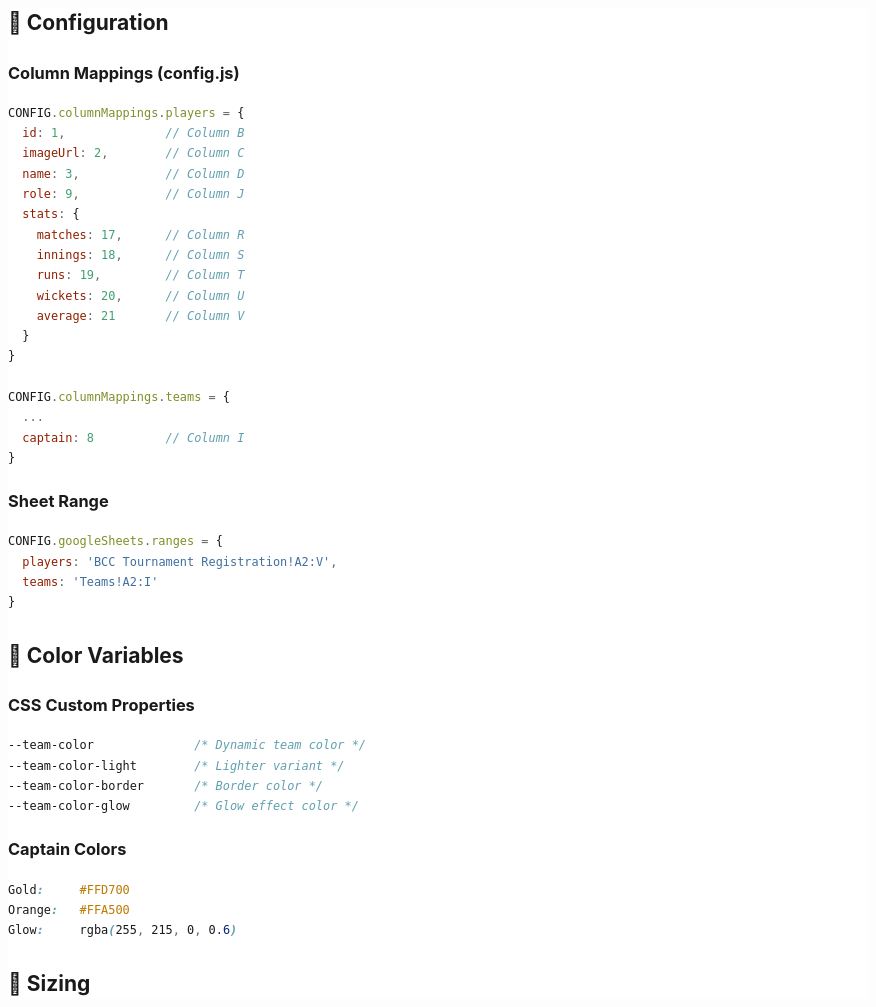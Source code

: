 ## 🔧 Configuration

### Column Mappings (config.js)
```javascript
CONFIG.columnMappings.players = {
  id: 1,              // Column B
  imageUrl: 2,        // Column C
  name: 3,            // Column D
  role: 9,            // Column J
  stats: {
    matches: 17,      // Column R
    innings: 18,      // Column S
    runs: 19,         // Column T
    wickets: 20,      // Column U
    average: 21       // Column V
  }
}

CONFIG.columnMappings.teams = {
  ...
  captain: 8          // Column I
}
```

### Sheet Range
```javascript
CONFIG.googleSheets.ranges = {
  players: 'BCC Tournament Registration!A2:V',
  teams: 'Teams!A2:I'
}
```

## 🎨 Color Variables

### CSS Custom Properties
```css
--team-color              /* Dynamic team color */
--team-color-light        /* Lighter variant */
--team-color-border       /* Border color */
--team-color-glow         /* Glow effect color */
```

### Captain Colors
```css
Gold:     #FFD700
Orange:   #FFA500
Glow:     rgba(255, 215, 0, 0.6)
```

## 📏 Sizing
